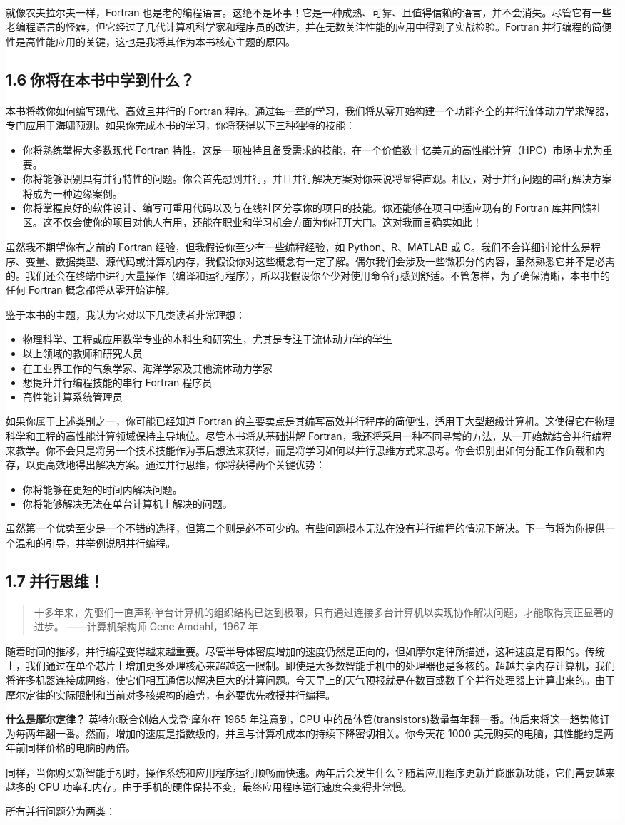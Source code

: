 就像农夫拉尔夫一样，Fortran 也是老的编程语言。这绝不是坏事！它是一种成熟、可靠、且值得信赖的语言，并不会消失。尽管它有一些老编程语言的怪癖，但它经过了几代计算机科学家和程序员的改进，并在无数关注性能的应用中得到了实战检验。Fortran 并行编程的简便性是高性能应用的关键，这也是我将其作为本书核心主题的原因。

## 1.6 你将在本书中学到什么？

本书将教你如何编写现代、高效且并行的 Fortran 程序。通过每一章的学习，我们将从零开始构建一个功能齐全的并行流体动力学求解器，专门应用于海啸预测。如果你完成本书的学习，你将获得以下三种独特的技能：

* 你将熟练掌握大多数现代 Fortran 特性。这是一项独特且备受需求的技能，在一个价值数十亿美元的高性能计算（HPC）市场中尤为重要。
* 你将能够识别具有并行特性的问题。你会首先想到并行，并且并行解决方案对你来说将显得直观。相反，对于并行问题的串行解决方案将成为一种边缘案例。
* 你将掌握良好的软件设计、编写可重用代码以及与在线社区分享你的项目的技能。你还能够在项目中适应现有的 Fortran 库并回馈社区。这不仅会使你的项目对他人有用，还能在职业和学习机会方面为你打开大门。这对我而言确实如此！

虽然我不期望你有之前的 Fortran 经验，但我假设你至少有一些编程经验，如 Python、R、MATLAB 或 C。我们不会详细讨论什么是程序、变量、数据类型、源代码或计算机内存，我假设你对这些概念有一定了解。偶尔我们会涉及一些微积分的内容，虽然熟悉它并不是必需的。我们还会在终端中进行大量操作（编译和运行程序），所以我假设你至少对使用命令行感到舒适。不管怎样，为了确保清晰，本书中的任何 Fortran 概念都将从零开始讲解。

鉴于本书的主题，我认为它对以下几类读者非常理想：

* 物理科学、工程或应用数学专业的本科生和研究生，尤其是专注于流体动力学的学生
* 以上领域的教师和研究人员
* 在工业界工作的气象学家、海洋学家及其他流体动力学家
* 想提升并行编程技能的串行 Fortran 程序员
* 高性能计算系统管理员

如果你属于上述类别之一，你可能已经知道 Fortran 的主要卖点是其编写高效并行程序的简便性，适用于大型超级计算机。这使得它在物理科学和工程的高性能计算领域保持主导地位。尽管本书将从基础讲解 Fortran，我还将采用一种不同寻常的方法，从一开始就结合并行编程来教学。你不会只是将另一个技术技能作为事后想法来获得，而是将学习如何以并行思维方式来思考。你会识别出如何分配工作负载和内存，以更高效地得出解决方案。通过并行思维，你将获得两个关键优势：

* 你将能够在更短的时间内解决问题。
* 你将能够解决无法在单台计算机上解决的问题。

虽然第一个优势至少是一个不错的选择，但第二个则是必不可少的。有些问题根本无法在没有并行编程的情况下解决。下一节将为你提供一个温和的引导，并举例说明并行编程。




## 1.7 并行思维！

>十多年来，先驱们一直声称单台计算机的组织结构已达到极限，只有通过连接多台计算机以实现协作解决问题，才能取得真正显著的进步。
>——计算机架构师 Gene Amdahl，1967 年

随着时间的推移，并行编程变得越来越重要。尽管半导体密度增加的速度仍然是正向的，但如摩尔定律所描述，这种速度是有限的。传统上，我们通过在单个芯片上增加更多处理核心来超越这一限制。即使是大多数智能手机中的处理器也是多核的。超越共享内存计算机，我们将许多机器连接成网络，使它们相互通信以解决巨大的计算问题。今天早上的天气预报就是在数百或数千个并行处理器上计算出来的。由于摩尔定律的实际限制和当前对多核架构的趋势，有必要优先教授并行编程。

**什么是摩尔定律？**
英特尔联合创始人戈登·摩尔在 1965 年注意到，CPU 中的晶体管(transistors)数量每年翻一番。他后来将这一趋势修订为每两年翻一番。然而，增加的速度是指数级的，并且与计算机成本的持续下降密切相关。你今天花 1000 美元购买的电脑，其性能约是两年前同样价格的电脑的两倍。

同样，当你购买新智能手机时，操作系统和应用程序运行顺畅而快速。两年后会发生什么？随着应用程序更新并膨胀新功能，它们需要越来越多的 CPU 功率和内存。由于手机的硬件保持不变，最终应用程序运行速度会变得非常慢。

所有并行问题分为两类：
